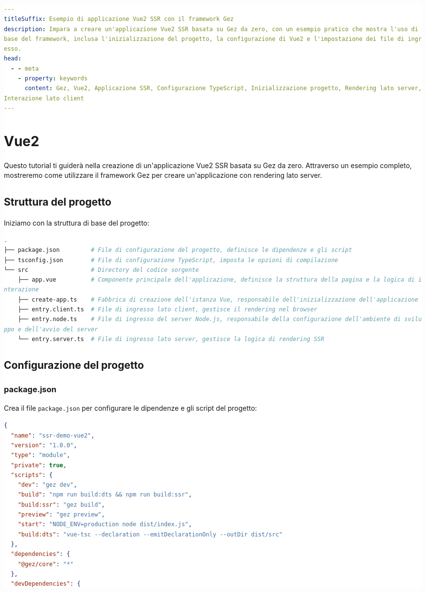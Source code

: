 ```yaml
---
titleSuffix: Esempio di applicazione Vue2 SSR con il framework Gez
description: Impara a creare un'applicazione Vue2 SSR basata su Gez da zero, con un esempio pratico che mostra l'uso di base del framework, inclusa l'inizializzazione del progetto, la configurazione di Vue2 e l'impostazione dei file di ingresso.
head:
  - - meta
    - property: keywords
      content: Gez, Vue2, Applicazione SSR, Configurazione TypeScript, Inizializzazione progetto, Rendering lato server, Interazione lato client
---
```


# Vue2

Questo tutorial ti guiderà nella creazione di un'applicazione Vue2 SSR basata su Gez da zero. Attraverso un esempio completo, mostreremo come utilizzare il framework Gez per creare un'applicazione con rendering lato server.

## Struttura del progetto

Iniziamo con la struttura di base del progetto:

```bash
.
├── package.json         # File di configurazione del progetto, definisce le dipendenze e gli script
├── tsconfig.json        # File di configurazione TypeScript, imposta le opzioni di compilazione
└── src                  # Directory del codice sorgente
    ├── app.vue          # Componente principale dell'applicazione, definisce la struttura della pagina e la logica di interazione
    ├── create-app.ts    # Fabbrica di creazione dell'istanza Vue, responsabile dell'inizializzazione dell'applicazione
    ├── entry.client.ts  # File di ingresso lato client, gestisce il rendering nel browser
    ├── entry.node.ts    # File di ingresso del server Node.js, responsabile della configurazione dell'ambiente di sviluppo e dell'avvio del server
    └── entry.server.ts  # File di ingresso lato server, gestisce la logica di rendering SSR
```

## Configurazione del progetto

### package.json

Crea il file `package.json` per configurare le dipendenze e gli script del progetto:

```json title="package.json"
{
  "name": "ssr-demo-vue2",
  "version": "1.0.0",
  "type": "module",
  "private": true,
  "scripts": {
    "dev": "gez dev",
    "build": "npm run build:dts && npm run build:ssr",
    "build:ssr": "gez build",
    "preview": "gez preview",
    "start": "NODE_ENV=production node dist/index.js",
    "build:dts": "vue-tsc --declaration --emitDeclarationOnly --outDir dist/src"
  },
  "dependencies": {
    "@gez/core": "*"
  },
  "devDependencies": {
```